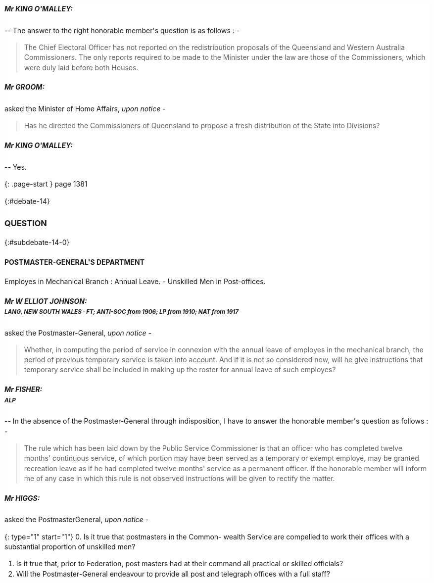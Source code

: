 ##### Mr KING O'MALLEY:

-- The answer to the right honorable member's question is as follows :  - 

  >The Chief Electoral Officer has not reported on the redistribution proposals of the Queensland and Western Australia Commissioners. The only reports required to be made to the Minister under the law are those of the Commissioners, which were duly laid before both Houses. 

##### Mr GROOM:

asked the Minister of Home Affairs,  *upon notice -* 

  >Has he directed the Commissioners of Queensland to propose a fresh distribution of the State into Divisions? 

##### Mr KING O'MALLEY:

-- Yes. 

{: .page-start }
page 1381

{:#debate-14}
### QUESTION

{:#subdebate-14-0}
#### POSTMASTER-GENERAL'S DEPARTMENT

Employes in Mechanical Branch : Annual Leave. - Unskilled Men in Post-offices. 

##### Mr W ELLIOT JOHNSON:<br><small class="text-muted">LANG, NEW SOUTH WALES &middot; FT; ANTI-SOC from 1906; LP from 1910; NAT from 1917</small>

asked the Postmaster-General,  *upon notice -* 

  >Whether, in computing the period of service in connexion with the annual leave of employes in the mechanical branch, the period of previous temporary service is taken into account. And if it is not so considered now, will he give instructions that temporary service shall be included in making up the roster for annual leave of such employes? 

##### Mr FISHER:<br><small class="text-muted">ALP</small>

-- In the absence of the Postmaster-General through indisposition, I have to answer the honorable member's question as follows :  - 

  >The rule which has been laid down by the Public Service Commissioner is that an officer who has completed twelve months' continuous service, of which portion may have been served as a temporary or exempt employé, may be granted recreation leave as if he had completed twelve months' service as a permanent officer. If the honorable member will inform me of any case in which this rule is not observed instructions will be given to rectify the matter. 

##### Mr HIGGS:

asked the PostmasterGeneral,  *upon notice -* 

{: type="1" start="1"}
0. Is it true that postmasters in the Common- wealth Service are compelled to work their offices with a substantial proportion of unskilled men? 
1. Is it true that, prior to Federation, post masters had at their command all practical or skilled officials? 
2. Will the Postmaster-General endeavour to provide all post and telegraph offices with a full staff? 
